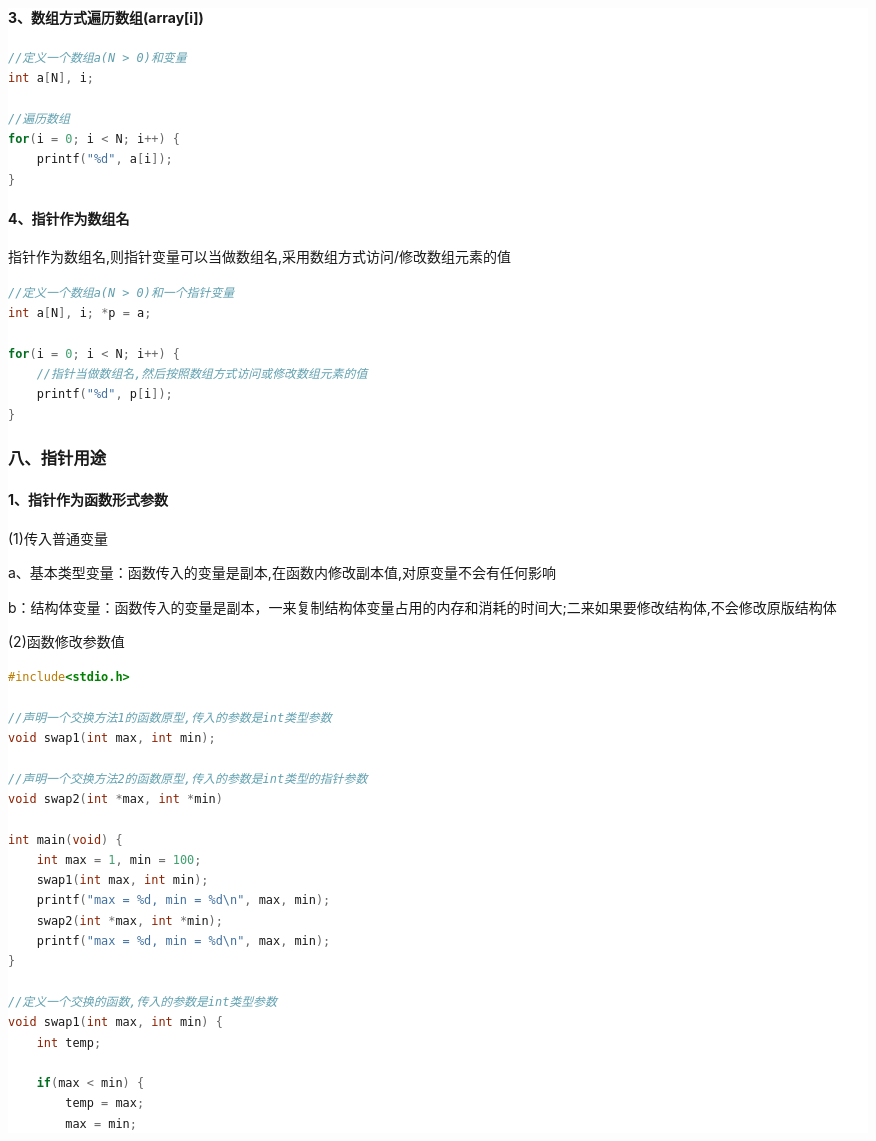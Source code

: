 



#### 3、数组方式遍历数组(array[i])

```c
//定义一个数组a(N > 0)和变量
int a[N], i;

//遍历数组
for(i = 0; i < N; i++) {
    printf("%d", a[i]);
}
```



#### 4、指针作为数组名

 指针作为数组名,则指针变量可以当做数组名,采用数组方式访问/修改数组元素的值

```c
//定义一个数组a(N > 0)和一个指针变量
int a[N], i; *p = a;

for(i = 0; i < N; i++) {
    //指针当做数组名,然后按照数组方式访问或修改数组元素的值
    printf("%d", p[i]);
}
```



### 八、指针用途

#### 1、指针作为函数形式参数

(1)传入普通变量

a、基本类型变量：函数传入的变量是副本,在函数内修改副本值,对原变量不会有任何影响

b：结构体变量：函数传入的变量是副本，一来复制结构体变量占用的内存和消耗的时间大;二来如果要修改结构体,不会修改原版结构体



(2)函数修改参数值

```c
#include<stdio.h>

//声明一个交换方法1的函数原型,传入的参数是int类型参数
void swap1(int max, int min);

//声明一个交换方法2的函数原型,传入的参数是int类型的指针参数
void swap2(int *max, int *min)

int main(void) {
    int max = 1, min = 100;
    swap1(int max, int min);
    printf("max = %d, min = %d\n", max, min);
    swap2(int *max, int *min);
    printf("max = %d, min = %d\n", max, min);
}

//定义一个交换的函数,传入的参数是int类型参数
void swap1(int max, int min) {
    int temp;
    
    if(max < min) {
        temp = max;
        max = min;
```
